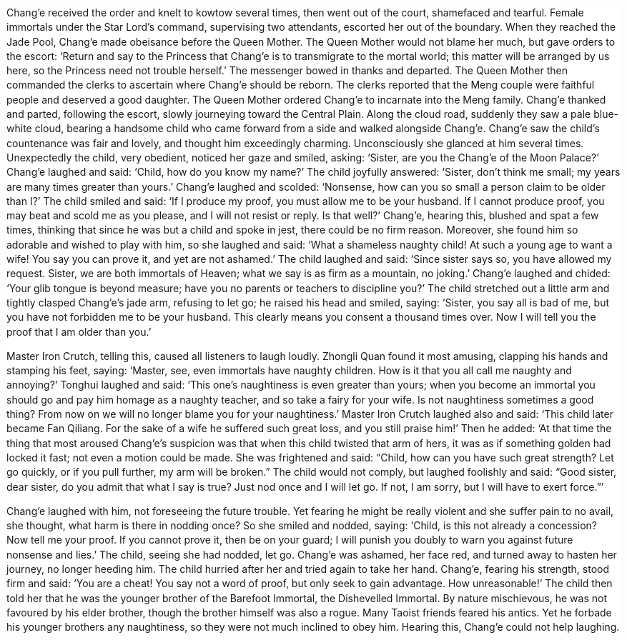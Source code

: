 Chang’e received the order and knelt to kowtow several times, then went out of the court, shamefaced and tearful. Female immortals under the Star Lord’s command, supervising two attendants, escorted her out of the boundary. When they reached the Jade Pool, Chang’e made obeisance before the Queen Mother. The Queen Mother would not blame her much, but gave orders to the escort: ‘Return and say to the Princess that Chang’e is to transmigrate to the mortal world; this matter will be arranged by us here, so the Princess need not trouble herself.’ The messenger bowed in thanks and departed. The Queen Mother then commanded the clerks to ascertain where Chang’e should be reborn. The clerks reported that the Meng couple were faithful people and deserved a good daughter. The Queen Mother ordered Chang’e to incarnate into the Meng family. Chang’e thanked and parted, following the escort, slowly journeying toward the Central Plain. Along the cloud road, suddenly they saw a pale blue-white cloud, bearing a handsome child who came forward from a side and walked alongside Chang’e. Chang’e saw the child’s countenance was fair and lovely, and thought him exceedingly charming. Unconsciously she glanced at him several times. Unexpectedly the child, very obedient, noticed her gaze and smiled, asking: ‘Sister, are you the Chang’e of the Moon Palace?’ Chang’e laughed and said: ‘Child, how do you know my name?’ The child joyfully answered: ‘Sister, don’t think me small; my years are many times greater than yours.’ Chang’e laughed and scolded: ‘Nonsense, how can you so small a person claim to be older than I?’ The child smiled and said: ‘If I produce my proof, you must allow me to be your husband. If I cannot produce proof, you may beat and scold me as you please, and I will not resist or reply. Is that well?’ Chang’e, hearing this, blushed and spat a few times, thinking that since he was but a child and spoke in jest, there could be no firm reason. Moreover, she found him so adorable and wished to play with him, so she laughed and said: ‘What a shameless naughty child! At such a young age to want a wife! You say you can prove it, and yet are not ashamed.’ The child laughed and said: ‘Since sister says so, you have allowed my request. Sister, we are both immortals of Heaven; what we say is as firm as a mountain, no joking.’ Chang’e laughed and chided: ‘Your glib tongue is beyond measure; have you no parents or teachers to discipline you?’ The child stretched out a little arm and tightly clasped Chang’e’s jade arm, refusing to let go; he raised his head and smiled, saying: ‘Sister, you say all is bad of me, but you have not forbidden me to be your husband. This clearly means you consent a thousand times over. Now I will tell you the proof that I am older than you.’

Master Iron Crutch, telling this, caused all listeners to laugh loudly. Zhongli Quan found it most amusing, clapping his hands and stamping his feet, saying: ‘Master, see, even immortals have naughty children. How is it that you all call me naughty and annoying?’ Tonghui laughed and said: ‘This one’s naughtiness is even greater than yours; when you become an immortal you should go and pay him homage as a naughty teacher, and so take a fairy for your wife. Is not naughtiness sometimes a good thing? From now on we will no longer blame you for your naughtiness.’ Master Iron Crutch laughed also and said: ‘This child later became Fan Qiliang. For the sake of a wife he suffered such great loss, and you still praise him!’ Then he added: ‘At that time the thing that most aroused Chang’e’s suspicion was that when this child twisted that arm of hers, it was as if something golden had locked it fast; not even a motion could be made. She was frightened and said: “Child, how can you have such great strength? Let go quickly, or if you pull further, my arm will be broken.” The child would not comply, but laughed foolishly and said: “Good sister, dear sister, do you admit that what I say is true? Just nod once and I will let go. If not, I am sorry, but I will have to exert force.”’

Chang’e laughed with him, not foreseeing the future trouble. Yet fearing he might be really violent and she suffer pain to no avail, she thought, what harm is there in nodding once? So she smiled and nodded, saying: ‘Child, is this not already a concession? Now tell me your proof. If you cannot prove it, then be on your guard; I will punish you doubly to warn you against future nonsense and lies.’ The child, seeing she had nodded, let go. Chang’e was ashamed, her face red, and turned away to hasten her journey, no longer heeding him. The child hurried after her and tried again to take her hand. Chang’e, fearing his strength, stood firm and said: ‘You are a cheat! You say not a word of proof, but only seek to gain advantage. How unreasonable!’ The child then told her that he was the younger brother of the Barefoot Immortal, the Dishevelled Immortal. By nature mischievous, he was not favoured by his elder brother, though the brother himself was also a rogue. Many Taoist friends feared his antics. Yet he forbade his younger brothers any naughtiness, so they were not much inclined to obey him. Hearing this, Chang’e could not help laughing.

